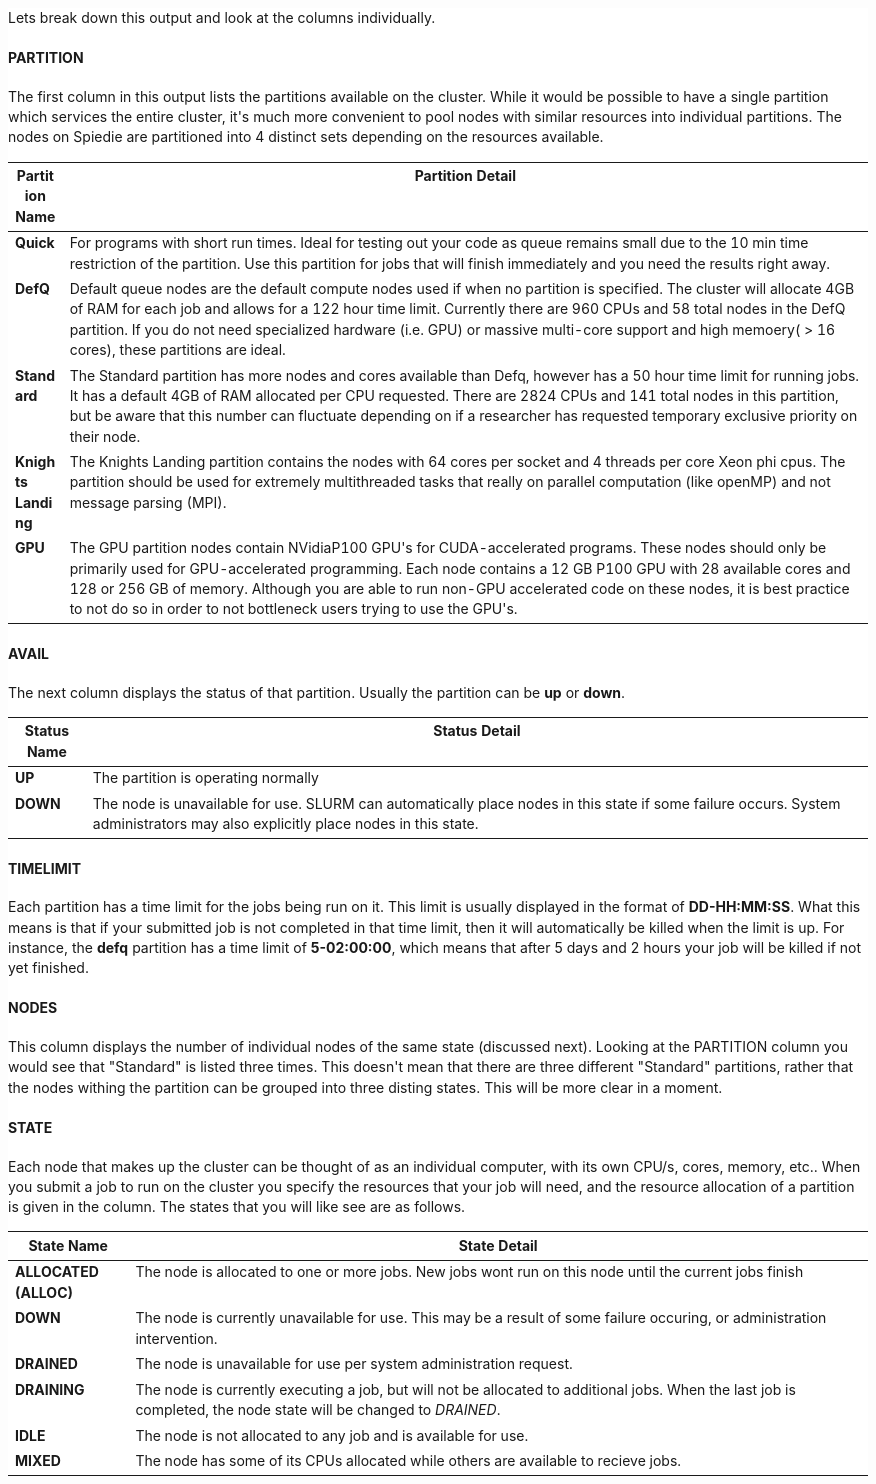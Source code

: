  Lets break down this output and look at the columns individually.
 
#### <a name="partition"></a> PARTITION

The first column in this output lists the partitions available on the cluster. While it would be possible to have a single partition which services the entire cluster, it's much more convenient to pool nodes with similar resources into individual partitions.  The nodes on Spiedie are partitioned into 4 distinct sets depending on the resources available.  

| Partition Name | Partition Detail|
| --- | --- |
|**Quick** |  For programs with short run times. Ideal for testing out your code as queue remains small due to the 10 min time restriction of the partition. Use this partition for jobs that will finish immediately and you need the results right away. |
|**DefQ**| Default queue nodes are the default compute nodes used if when no partition is specified. The cluster will allocate 4GB of RAM for each job and allows for a 122 hour time limit. Currently there are 960 CPUs and 58 total nodes in the DefQ partition. If you do not need specialized hardware (i.e. GPU) or massive multi-core support and high memoery( > 16 cores), these partitions are ideal. |
|**Standard**| The Standard partition has more nodes and cores available than Defq, however has a 50 hour time limit for running jobs. It has a default 4GB of RAM allocated per CPU requested. There are 2824 CPUs and 141 total nodes in this partition, but be aware that this number can fluctuate depending on if a researcher has requested temporary exclusive priority on their node.
|**Knights Landing**| The Knights Landing partition contains the nodes with 64 cores per socket and 4 threads per core Xeon phi cpus. The partition should be used for extremely multithreaded tasks that really on parallel computation (like openMP) and not message parsing (MPI).| 
|**GPU**|The GPU partition nodes contain NVidiaP100 GPU's for CUDA-accelerated programs. These nodes should only be primarily used for GPU-accelerated programming. Each node contains a 12 GB P100 GPU with 28 available cores and 128 or 256 GB of memory. Although you are able to run non-GPU accelerated code on these nodes, it is best practice to not do so in order to not bottleneck users trying to use the GPU's.|

#### <a name="avail"></a> AVAIL

The next column displays the status of that partition. Usually the partition can be **up** or **down**.

| Status Name | Status Detail |
| --- | --- |
|**UP**| The partition is operating normally|
|**DOWN**|The node is unavailable for use. SLURM can automatically place nodes in this state if some failure occurs. System administrators may also explicitly place nodes in this state.|


####  <a name="timelimit"></a> TIMELIMIT 

Each partition has a time limit for the jobs being run on it. This limit is usually displayed in the format of **DD-HH:MM:SS**. What this means is that if your submitted job is not completed in that time limit, then it will automatically be killed when the limit is up. For instance, the **defq** partition has a time limit of **5-02:00:00**, which means that after 5 days and 2 hours your job will be killed if not yet finished.

####  <a name="nodes"></a> NODES

This column displays the number of individual nodes of the same state (discussed next). Looking at the PARTITION column you would see that "Standard" is listed three times. This doesn't mean that there are three different "Standard" partitions, rather that the nodes withing the partition can be grouped into three disting states. This will be more clear in a moment.

####  <a name="states"></a> STATE

Each node that makes up the cluster can be thought of as an individual computer, with its own CPU/s, cores, memory, etc.. When you submit a job to run on the cluster you specify the resources that your job will need, and the resource allocation of a partition is given in the column. The states that you will like see are as follows.

|State Name| State Detail|
|---|---|
|**ALLOCATED (ALLOC)** | The node is allocated to one or more jobs. New jobs wont run on this node until the current jobs finish|
|**DOWN**| The node is currently unavailable for use. This may be a result of some failure occuring, or administration intervention.|
|**DRAINED**| The node is unavailable for use per system administration request.|
|**DRAINING**| The node is currently executing a job, but will not be allocated to additional jobs. When the last job is completed, the node state will be changed to *DRAINED*.|
|**IDLE**| The node is not allocated to any job and is available for use.|
|**MIXED**| The node has some of its CPUs allocated while others are available to recieve jobs.|
